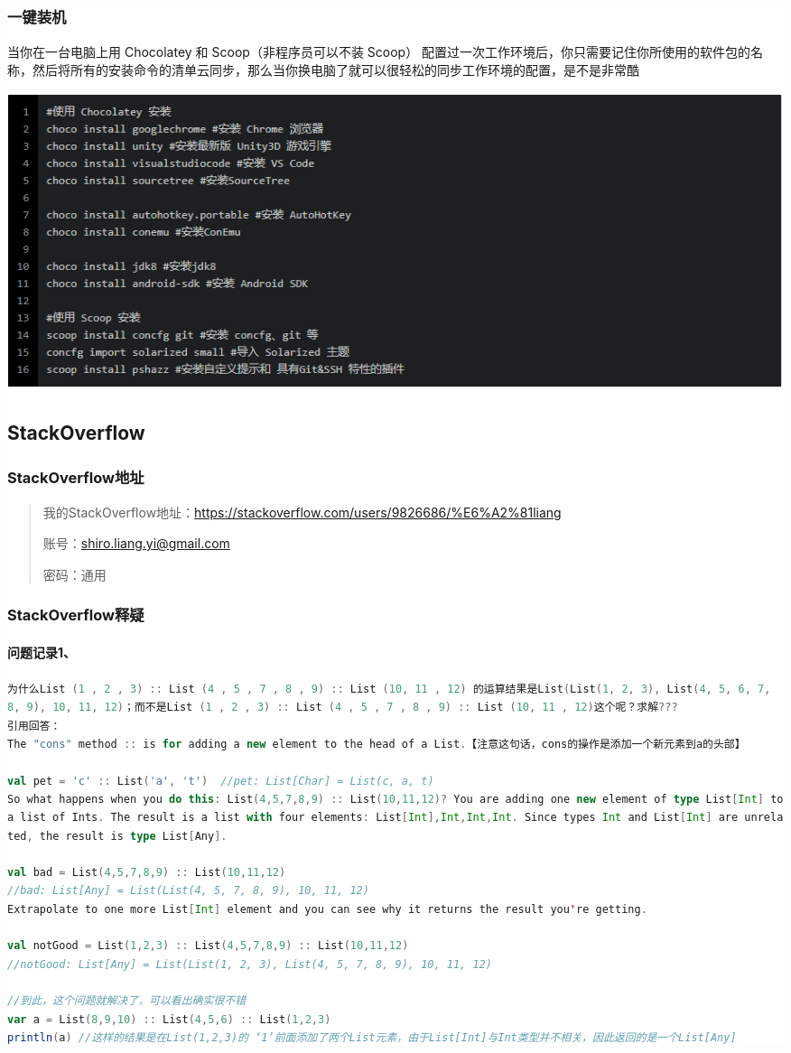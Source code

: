 ### 一键装机

当你在一台电脑上用 Chocolatey 和 Scoop（非程序员可以不装 Scoop） 配置过一次工作环境后，你只需要记住你所使用的软件包的名称，然后将所有的安装命令的清单云同步，那么当你换电脑了就可以很轻松的同步工作环境的配置，是不是非常酷

![](images/企业微信截图_20181015121207.png)

## StackOverflow

### StackOverflow地址

> 我的StackOverflow地址：https://stackoverflow.com/users/9826686/%E6%A2%81liang
>
> 账号：shiro.liang.yi@gmail.com
>
> 密码：通用

### StackOverflow释疑
#### 问题记录1、
```scala
为什么List (1 , 2 , 3) :: List (4 , 5 , 7 , 8 , 9) :: List (10, 11 , 12) 的运算结果是List(List(1, 2, 3), List(4, 5, 6, 7, 8, 9), 10, 11, 12)；而不是List (1 , 2 , 3) :: List (4 , 5 , 7 , 8 , 9) :: List (10, 11 , 12)这个呢？求解???
引用回答：
The "cons" method :: is for adding a new element to the head of a List.【注意这句话，cons的操作是添加一个新元素到a的头部】

val pet = 'c' :: List('a', 't')  //pet: List[Char] = List(c, a, t)
So what happens when you do this: List(4,5,7,8,9) :: List(10,11,12)? You are adding one new element of type List[Int] to a list of Ints. The result is a list with four elements: List[Int],Int,Int,Int. Since types Int and List[Int] are unrelated, the result is type List[Any].

val bad = List(4,5,7,8,9) :: List(10,11,12)
//bad: List[Any] = List(List(4, 5, 7, 8, 9), 10, 11, 12)
Extrapolate to one more List[Int] element and you can see why it returns the result you're getting.

val notGood = List(1,2,3) :: List(4,5,7,8,9) :: List(10,11,12)
//notGood: List[Any] = List(List(1, 2, 3), List(4, 5, 7, 8, 9), 10, 11, 12)

//到此，这个问题就解决了，可以看出确实很不错
var a = List(8,9,10) :: List(4,5,6) :: List(1,2,3)
println(a) //这样的结果是在List(1,2,3)的 ‘1’前面添加了两个List元素，由于List[Int]与Int类型并不相关，因此返回的是一个List[Any]
```
